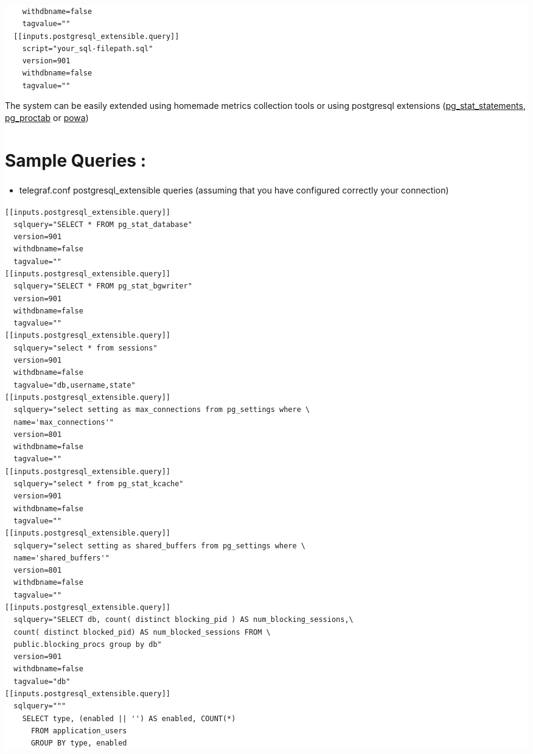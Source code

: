 ```
    withdbname=false
    tagvalue=""
  [[inputs.postgresql_extensible.query]]
    script="your_sql-filepath.sql"
    version=901
    withdbname=false
    tagvalue=""
```

The system can be easily extended using homemade metrics collection tools or
using postgresql extensions ([pg_stat_statements](http://www.postgresql.org/docs/current/static/pgstatstatements.html), [pg_proctab](https://github.com/markwkm/pg_proctab) or [powa](http://dalibo.github.io/powa/))

# Sample Queries :
- telegraf.conf postgresql_extensible queries (assuming that you have configured
 correctly your connection)
```
[[inputs.postgresql_extensible.query]]
  sqlquery="SELECT * FROM pg_stat_database"
  version=901
  withdbname=false
  tagvalue=""
[[inputs.postgresql_extensible.query]]
  sqlquery="SELECT * FROM pg_stat_bgwriter"
  version=901
  withdbname=false
  tagvalue=""
[[inputs.postgresql_extensible.query]]
  sqlquery="select * from sessions"
  version=901
  withdbname=false
  tagvalue="db,username,state"
[[inputs.postgresql_extensible.query]]
  sqlquery="select setting as max_connections from pg_settings where \
  name='max_connections'"
  version=801
  withdbname=false
  tagvalue=""
[[inputs.postgresql_extensible.query]]
  sqlquery="select * from pg_stat_kcache"
  version=901
  withdbname=false
  tagvalue=""
[[inputs.postgresql_extensible.query]]
  sqlquery="select setting as shared_buffers from pg_settings where \
  name='shared_buffers'"
  version=801
  withdbname=false
  tagvalue=""
[[inputs.postgresql_extensible.query]]
  sqlquery="SELECT db, count( distinct blocking_pid ) AS num_blocking_sessions,\
  count( distinct blocked_pid) AS num_blocked_sessions FROM \
  public.blocking_procs group by db"
  version=901
  withdbname=false
  tagvalue="db"
[[inputs.postgresql_extensible.query]]
  sqlquery="""
    SELECT type, (enabled || '') AS enabled, COUNT(*)
      FROM application_users
      GROUP BY type, enabled
```